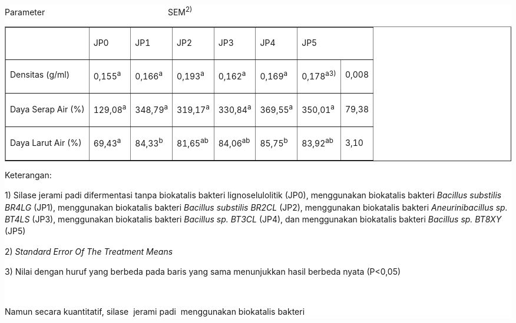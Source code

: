<div>
<p><span class="font10">Parameter &nbsp;&nbsp;&nbsp;&nbsp;&nbsp;&nbsp;&nbsp;&nbsp;&nbsp;&nbsp;&nbsp;&nbsp;&nbsp;&nbsp;&nbsp;&nbsp;&nbsp;&nbsp;&nbsp;&nbsp;&nbsp;&nbsp;&nbsp;&nbsp;&nbsp;&nbsp;&nbsp;&nbsp;&nbsp;&nbsp;&nbsp;&nbsp;&nbsp;&nbsp;&nbsp;&nbsp;&nbsp;&nbsp;&nbsp;&nbsp;&nbsp;&nbsp;&nbsp;&nbsp;&nbsp;&nbsp;&nbsp;&nbsp;&nbsp;&nbsp;&nbsp;&nbsp;SEM<sup>2)</sup></span></p>
<table border="1">
<tr><td style="vertical-align:top;"></td><td style="vertical-align:top;">
<p><span class="font10">JP0</span></p></td><td style="vertical-align:top;">
<p><span class="font10">JP1</span></p></td><td style="vertical-align:top;">
<p><span class="font10">JP2</span></p></td><td style="vertical-align:top;">
<p><span class="font10">JP3</span></p></td><td style="vertical-align:top;">
<p><span class="font10">JP4</span></p></td><td colspan="2" style="vertical-align:top;">
<p><span class="font10">JP5</span></p></td></tr>
<tr><td style="vertical-align:top;">
<p><span class="font10">Densitas (g/ml)</span></p></td><td style="vertical-align:top;">
<p><span class="font10">0,155<sup>a</sup></span></p></td><td style="vertical-align:top;">
<p><span class="font10">0,166<sup>a</sup></span></p></td><td style="vertical-align:top;">
<p><span class="font10">0,193<sup>a</sup></span></p></td><td style="vertical-align:top;">
<p><span class="font10">0,162<sup>a</sup></span></p></td><td style="vertical-align:top;">
<p><span class="font10">0,169<sup>a</sup></span></p></td><td style="vertical-align:top;">
<p><span class="font10">0,178<sup>a3)</sup></span></p></td><td style="vertical-align:top;">
<p><span class="font10">0,008</span></p></td></tr>
<tr><td style="vertical-align:middle;">
<p><span class="font10">Daya Serap Air (%)</span></p></td><td style="vertical-align:middle;">
<p><span class="font10">129,08<sup>a</sup></span></p></td><td style="vertical-align:middle;">
<p><span class="font10">348,79<sup>a</sup></span></p></td><td style="vertical-align:middle;">
<p><span class="font10">319,17<sup>a</sup></span></p></td><td style="vertical-align:middle;">
<p><span class="font10">330,84<sup>a</sup></span></p></td><td style="vertical-align:middle;">
<p><span class="font10">369,55<sup>a</sup></span></p></td><td style="vertical-align:middle;">
<p><span class="font10">350,01<sup>a</sup></span></p></td><td style="vertical-align:middle;">
<p><span class="font10">79,38</span></p></td></tr>
<tr><td style="vertical-align:middle;">
<p><span class="font10">Daya Larut Air (%)</span></p></td><td style="vertical-align:middle;">
<p><span class="font10">69,43<sup>a</sup></span></p></td><td style="vertical-align:middle;">
<p><span class="font10">84,33<sup>b</sup></span></p></td><td style="vertical-align:middle;">
<p><span class="font10">81,65<sup>ab</sup></span></p></td><td style="vertical-align:middle;">
<p><span class="font10">84,06<sup>ab</sup></span></p></td><td style="vertical-align:middle;">
<p><span class="font10">85,75<sup>b</sup></span></p></td><td style="vertical-align:middle;">
<p><span class="font10">83,92<sup>ab</sup></span></p></td><td style="vertical-align:middle;">
<p><span class="font10">3,10</span></p></td></tr>
</table>
<p><span class="font10">Keterangan:</span></p>
<p><span class="font8">1) Silase jerami padi difermentasi tanpa biokatalis bakteri lignoselulolitik (JP0), menggunakan biokatalis bakteri </span><span class="font8" style="font-style:italic;">Bacillus substilis BR</span><span class="font5" style="font-style:italic;">4</span><span class="font8" style="font-style:italic;">LG</span><span class="font8"> (JP1), menggunakan biokatalis bakteri </span><span class="font8" style="font-style:italic;">Bacillus substilis BR</span><span class="font5" style="font-style:italic;">2</span><span class="font8" style="font-style:italic;">CL</span><span class="font8"> (JP2), menggunakan biokatalis bakteri </span><span class="font8" style="font-style:italic;">Aneurinibacillus sp. BT</span><span class="font5" style="font-style:italic;">4</span><span class="font8" style="font-style:italic;">LS</span><span class="font8"> (JP3), menggunakan biokatalis bakteri </span><span class="font8" style="font-style:italic;">Bacillus sp. BT</span><span class="font5" style="font-style:italic;">3</span><span class="font8" style="font-style:italic;">CL</span><span class="font8"> (JP4), dan menggunakan biokatalis bakteri </span><span class="font8" style="font-style:italic;">Bacillus sp. BT</span><span class="font5" style="font-style:italic;">8</span><span class="font8" style="font-style:italic;">XY</span><span class="font8"> (JP5)</span></p>
<p><span class="font8">2) </span><span class="font8" style="font-style:italic;">Standard Error Of The Treatment Means</span></p>
<p><span class="font8">3) Nilai dengan huruf yang berbeda pada baris yang sama menunjukkan hasil berbeda nyata (P&lt;0,05)</span></p>
</div><br clear="all">
<p><span class="font10">Namun secara kuantitatif, silase &nbsp;jerami padi &nbsp;menggunakan biokatalis bakteri</span></p>